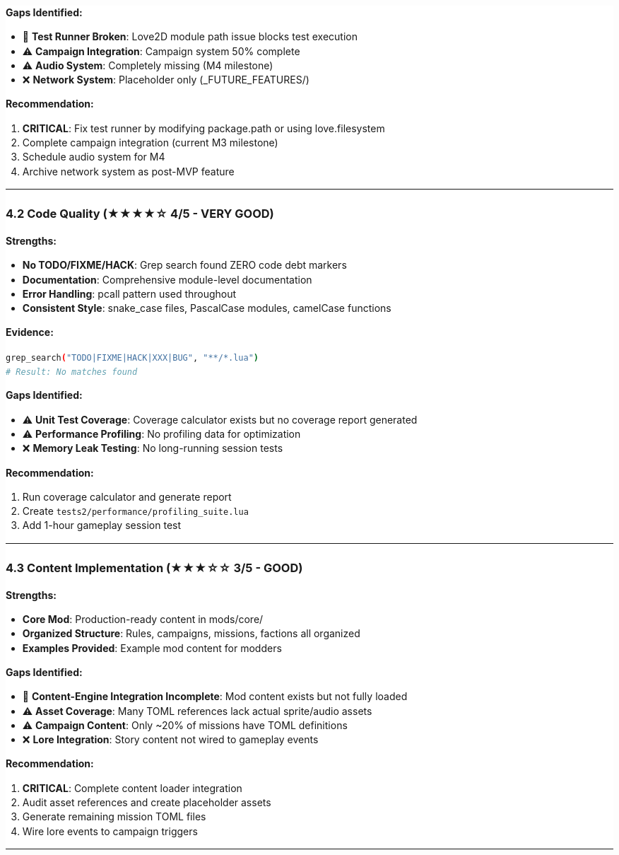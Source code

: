 **Gaps Identified:**
- 🔴 **Test Runner Broken**: Love2D module path issue blocks test execution
- ⚠️ **Campaign Integration**: Campaign system 50% complete
- ⚠️ **Audio System**: Completely missing (M4 milestone)
- ❌ **Network System**: Placeholder only (_FUTURE_FEATURES/)

**Recommendation:**
1. **CRITICAL**: Fix test runner by modifying package.path or using love.filesystem
2. Complete campaign integration (current M3 milestone)
3. Schedule audio system for M4
4. Archive network system as post-MVP feature

---

### 4.2 Code Quality (★★★★☆ 4/5 - VERY GOOD)

**Strengths:**
- **No TODO/FIXME/HACK**: Grep search found ZERO code debt markers
- **Documentation**: Comprehensive module-level documentation
- **Error Handling**: pcall pattern used throughout
- **Consistent Style**: snake_case files, PascalCase modules, camelCase functions

**Evidence:**
```bash
grep_search("TODO|FIXME|HACK|XXX|BUG", "**/*.lua")
# Result: No matches found
```

**Gaps Identified:**
- ⚠️ **Unit Test Coverage**: Coverage calculator exists but no coverage report generated
- ⚠️ **Performance Profiling**: No profiling data for optimization
- ❌ **Memory Leak Testing**: No long-running session tests

**Recommendation:**
1. Run coverage calculator and generate report
2. Create `tests2/performance/profiling_suite.lua`
3. Add 1-hour gameplay session test

---

### 4.3 Content Implementation (★★★☆☆ 3/5 - GOOD)

**Strengths:**
- **Core Mod**: Production-ready content in mods/core/
- **Organized Structure**: Rules, campaigns, missions, factions all organized
- **Examples Provided**: Example mod content for modders

**Gaps Identified:**
- 🔴 **Content-Engine Integration Incomplete**: Mod content exists but not fully loaded
- ⚠️ **Asset Coverage**: Many TOML references lack actual sprite/audio assets
- ⚠️ **Campaign Content**: Only ~20% of missions have TOML definitions
- ❌ **Lore Integration**: Story content not wired to gameplay events

**Recommendation:**
1. **CRITICAL**: Complete content loader integration
2. Audit asset references and create placeholder assets
3. Generate remaining mission TOML files
4. Wire lore events to campaign triggers

---